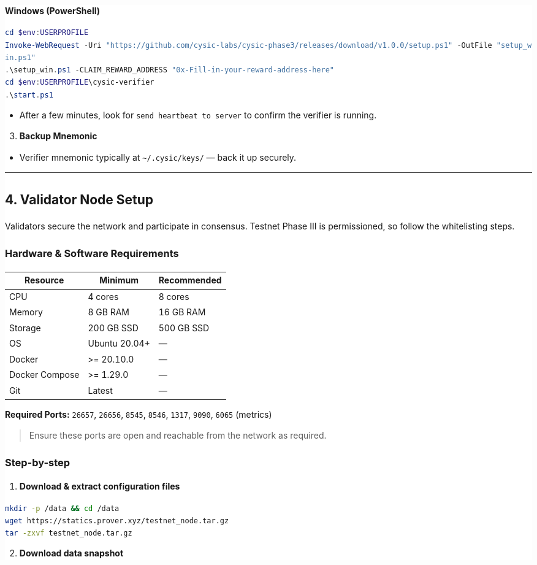 **Windows (PowerShell)**

```powershell
cd $env:USERPROFILE
Invoke-WebRequest -Uri "https://github.com/cysic-labs/cysic-phase3/releases/download/v1.0.0/setup.ps1" -OutFile "setup_win.ps1"
.\setup_win.ps1 -CLAIM_REWARD_ADDRESS "0x-Fill-in-your-reward-address-here"
cd $env:USERPROFILE\cysic-verifier
.\start.ps1
```

* After a few minutes, look for `send heartbeat to server` to confirm the verifier is running.

3. **Backup Mnemonic**

* Verifier mnemonic typically at `~/.cysic/keys/` — back it up securely.

---

## 4. Validator Node Setup

Validators secure the network and participate in consensus. Testnet Phase III is permissioned, so follow the whitelisting steps.

### Hardware & Software Requirements

| Resource       | Minimum       | Recommended |
| -------------- | ------------- | ----------- |
| CPU            | 4 cores       | 8 cores     |
| Memory         | 8 GB RAM      | 16 GB RAM   |
| Storage        | 200 GB SSD    | 500 GB SSD  |
| OS             | Ubuntu 20.04+ | —           |
| Docker         | >= 20.10.0    | —           |
| Docker Compose | >= 1.29.0     | —           |
| Git            | Latest        | —           |

**Required Ports:** `26657`, `26656`, `8545`, `8546`, `1317`, `9090`, `6065` (metrics)

> Ensure these ports are open and reachable from the network as required.

### Step-by-step

1. **Download & extract configuration files**

```bash
mkdir -p /data && cd /data
wget https://statics.prover.xyz/testnet_node.tar.gz
tar -zxvf testnet_node.tar.gz
```

2. **Download data snapshot**

